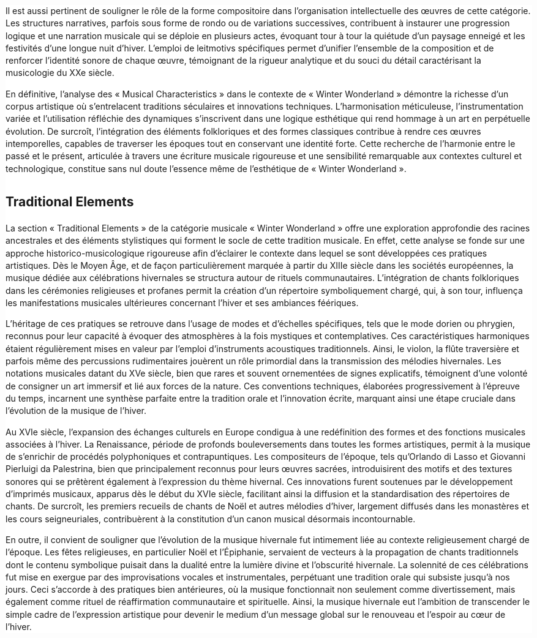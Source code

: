 Il est aussi pertinent de souligner le rôle de la forme compositoire dans l’organisation intellectuelle des œuvres de cette catégorie. Les structures narratives, parfois sous forme de rondo ou de variations successives, contribuent à instaurer une progression logique et une narration musicale qui se déploie en plusieurs actes, évoquant tour à tour la quiétude d’un paysage enneigé et les festivités d’une longue nuit d’hiver. L’emploi de leitmotivs spécifiques permet d’unifier l’ensemble de la composition et de renforcer l’identité sonore de chaque œuvre, témoignant de la rigueur analytique et du souci du détail caractérisant la musicologie du XXe siècle.

En définitive, l’analyse des « Musical Characteristics » dans le contexte de « Winter Wonderland » démontre la richesse d’un corpus artistique où s’entrelacent traditions séculaires et innovations techniques. L’harmonisation méticuleuse, l’instrumentation variée et l’utilisation réfléchie des dynamiques s’inscrivent dans une logique esthétique qui rend hommage à un art en perpétuelle évolution. De surcroît, l’intégration des éléments folkloriques et des formes classiques contribue à rendre ces œuvres intemporelles, capables de traverser les époques tout en conservant une identité forte. Cette recherche de l’harmonie entre le passé et le présent, articulée à travers une écriture musicale rigoureuse et une sensibilité remarquable aux contextes culturel et technologique, constitue sans nul doute l’essence même de l’esthétique de « Winter Wonderland ».

## Traditional Elements

La section « Traditional Elements » de la catégorie musicale « Winter Wonderland » offre une exploration approfondie des racines ancestrales et des éléments stylistiques qui forment le socle de cette tradition musicale. En effet, cette analyse se fonde sur une approche historico-musicologique rigoureuse afin d’éclairer le contexte dans lequel se sont développées ces pratiques artistiques. Dès le Moyen Âge, et de façon particulièrement marquée à partir du XIIIe siècle dans les sociétés européennes, la musique dédiée aux célébrations hivernales se structura autour de rituels communautaires. L’intégration de chants folkloriques dans les cérémonies religieuses et profanes permit la création d’un répertoire symboliquement chargé, qui, à son tour, influença les manifestations musicales ultérieures concernant l’hiver et ses ambiances féériques.

L’héritage de ces pratiques se retrouve dans l’usage de modes et d’échelles spécifiques, tels que le mode dorien ou phrygien, reconnus pour leur capacité à évoquer des atmosphères à la fois mystiques et contemplatives. Ces caractéristiques harmoniques étaient régulièrement mises en valeur par l’emploi d’instruments acoustiques traditionnels. Ainsi, le violon, la flûte traversière et parfois même des percussions rudimentaires jouèrent un rôle primordial dans la transmission des mélodies hivernales. Les notations musicales datant du XVe siècle, bien que rares et souvent ornementées de signes explicatifs, témoignent d’une volonté de consigner un art immersif et lié aux forces de la nature. Ces conventions techniques, élaborées progressivement à l’épreuve du temps, incarnent une synthèse parfaite entre la tradition orale et l’innovation écrite, marquant ainsi une étape cruciale dans l’évolution de la musique de l’hiver.

Au XVIe siècle, l’expansion des échanges culturels en Europe condigua à une redéfinition des formes et des fonctions musicales associées à l’hiver. La Renaissance, période de profonds bouleversements dans toutes les formes artistiques, permit à la musique de s’enrichir de procédés polyphoniques et contrapuntiques. Les compositeurs de l’époque, tels qu’Orlando di Lasso et Giovanni Pierluigi da Palestrina, bien que principalement reconnus pour leurs œuvres sacrées, introduisirent des motifs et des textures sonores qui se prêtèrent également à l’expression du thème hivernal. Ces innovations furent soutenues par le développement d’imprimés musicaux, apparus dès le début du XVIe siècle, facilitant ainsi la diffusion et la standardisation des répertoires de chants. De surcroît, les premiers recueils de chants de Noël et autres mélodies d’hiver, largement diffusés dans les monastères et les cours seigneuriales, contribuèrent à la constitution d’un canon musical désormais incontournable.

En outre, il convient de souligner que l’évolution de la musique hivernale fut intimement liée au contexte religieusement chargé de l’époque. Les fêtes religieuses, en particulier Noël et l’Épiphanie, servaient de vecteurs à la propagation de chants traditionnels dont le contenu symbolique puisait dans la dualité entre la lumière divine et l’obscurité hivernale. La solennité de ces célébrations fut mise en exergue par des improvisations vocales et instrumentales, perpétuant une tradition orale qui subsiste jusqu’à nos jours. Ceci s’accorde à des pratiques bien antérieures, où la musique fonctionnait non seulement comme divertissement, mais également comme rituel de réaffirmation communautaire et spirituelle. Ainsi, la musique hivernale eut l’ambition de transcender le simple cadre de l’expression artistique pour devenir le medium d’un message global sur le renouveau et l’espoir au cœur de l’hiver.
